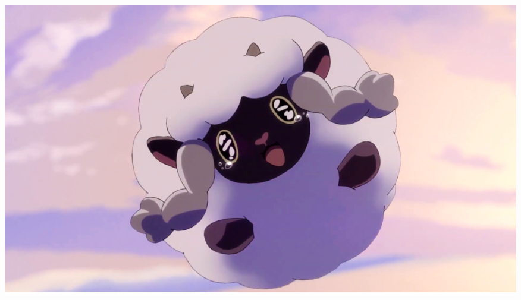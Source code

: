 [![tumblr_b0cceae07c12fce94e04c53be6e35e71_62ece374_1280.png](https://raw.githubusercontent.com/buckmanc/Wallpapers/main/mobile/pokemon/tumblr_b0cceae07c12fce94e04c53be6e35e71_62ece374_1280.png "tumblr_b0cceae07c12fce94e04c53be6e35e71_62ece374_1280.png")](https://raw.githubusercontent.com/buckmanc/Wallpapers/main/mobile/pokemon/tumblr_b0cceae07c12fce94e04c53be6e35e71_62ece374_1280.png)

